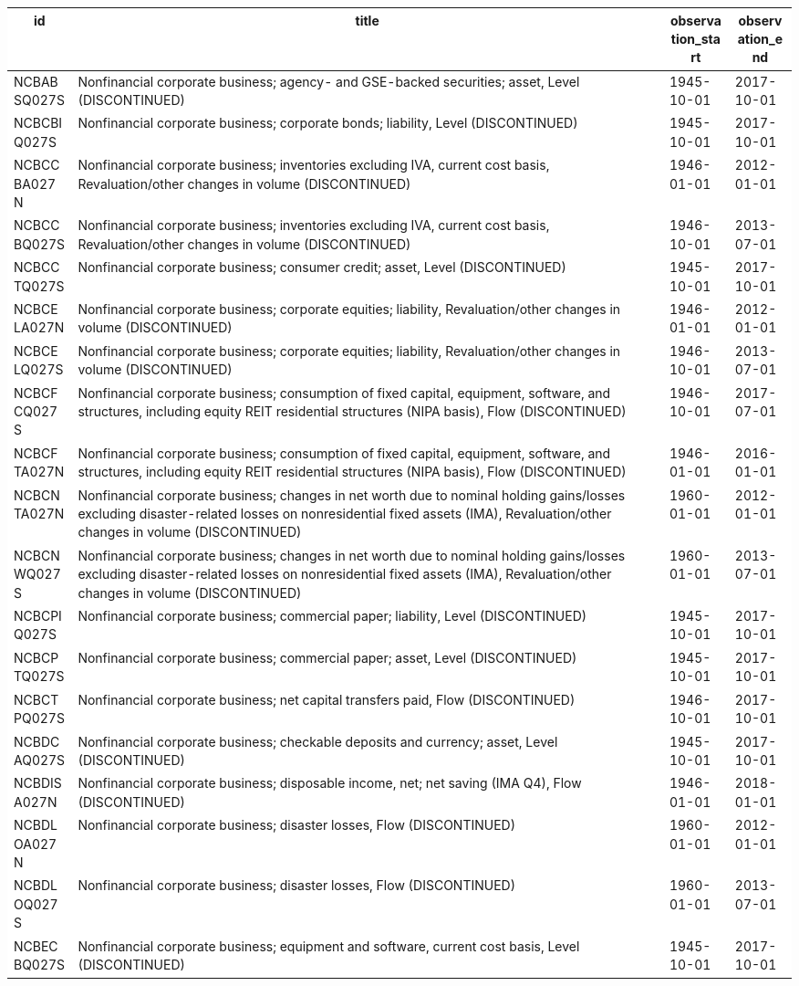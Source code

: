 | id          | title                                                                                                                                                                                                                | observation_start   | observation_end   |
|-------------|----------------------------------------------------------------------------------------------------------------------------------------------------------------------------------------------------------------------|---------------------|-------------------|
| NCBABSQ027S | Nonfinancial corporate business; agency- and GSE-backed securities; asset, Level (DISCONTINUED)                                                                                                                      | 1945-10-01          | 2017-10-01        |
| NCBCBIQ027S | Nonfinancial corporate business; corporate bonds; liability, Level (DISCONTINUED)                                                                                                                                    | 1945-10-01          | 2017-10-01        |
| NCBCCBA027N | Nonfinancial corporate business; inventories excluding IVA, current cost basis, Revaluation/other changes in volume (DISCONTINUED)                                                                                   | 1946-01-01          | 2012-01-01        |
| NCBCCBQ027S | Nonfinancial corporate business; inventories excluding IVA, current cost basis, Revaluation/other changes in volume (DISCONTINUED)                                                                                   | 1946-10-01          | 2013-07-01        |
| NCBCCTQ027S | Nonfinancial corporate business; consumer credit; asset, Level (DISCONTINUED)                                                                                                                                        | 1945-10-01          | 2017-10-01        |
| NCBCELA027N | Nonfinancial corporate business; corporate equities; liability, Revaluation/other changes in volume (DISCONTINUED)                                                                                                   | 1946-01-01          | 2012-01-01        |
| NCBCELQ027S | Nonfinancial corporate business; corporate equities; liability, Revaluation/other changes in volume (DISCONTINUED)                                                                                                   | 1946-10-01          | 2013-07-01        |
| NCBCFCQ027S | Nonfinancial corporate business; consumption of fixed capital, equipment, software, and structures, including equity REIT residential structures (NIPA basis), Flow (DISCONTINUED)                                   | 1946-10-01          | 2017-07-01        |
| NCBCFTA027N | Nonfinancial corporate business; consumption of fixed capital, equipment, software, and structures, including equity REIT residential structures (NIPA basis), Flow (DISCONTINUED)                                   | 1946-01-01          | 2016-01-01        |
| NCBCNTA027N | Nonfinancial corporate business; changes in net worth due to nominal holding gains/losses excluding disaster-related losses on nonresidential fixed assets (IMA), Revaluation/other changes in volume (DISCONTINUED) | 1960-01-01          | 2012-01-01        |
| NCBCNWQ027S | Nonfinancial corporate business; changes in net worth due to nominal holding gains/losses excluding disaster-related losses on nonresidential fixed assets (IMA), Revaluation/other changes in volume (DISCONTINUED) | 1960-01-01          | 2013-07-01        |
| NCBCPIQ027S | Nonfinancial corporate business; commercial paper; liability, Level (DISCONTINUED)                                                                                                                                   | 1945-10-01          | 2017-10-01        |
| NCBCPTQ027S | Nonfinancial corporate business; commercial paper; asset, Level (DISCONTINUED)                                                                                                                                       | 1945-10-01          | 2017-10-01        |
| NCBCTPQ027S | Nonfinancial corporate business; net capital transfers paid, Flow (DISCONTINUED)                                                                                                                                     | 1946-10-01          | 2017-10-01        |
| NCBDCAQ027S | Nonfinancial corporate business; checkable deposits and currency; asset, Level (DISCONTINUED)                                                                                                                        | 1945-10-01          | 2017-10-01        |
| NCBDISA027N | Nonfinancial corporate business; disposable income, net; net saving (IMA Q4), Flow (DISCONTINUED)                                                                                                                    | 1946-01-01          | 2018-01-01        |
| NCBDLOA027N | Nonfinancial corporate business; disaster losses, Flow (DISCONTINUED)                                                                                                                                                | 1960-01-01          | 2012-01-01        |
| NCBDLOQ027S | Nonfinancial corporate business; disaster losses, Flow (DISCONTINUED)                                                                                                                                                | 1960-01-01          | 2013-07-01        |
| NCBECBQ027S | Nonfinancial corporate business; equipment and software, current cost basis, Level (DISCONTINUED)                                                                                                                    | 1945-10-01          | 2017-10-01        |
